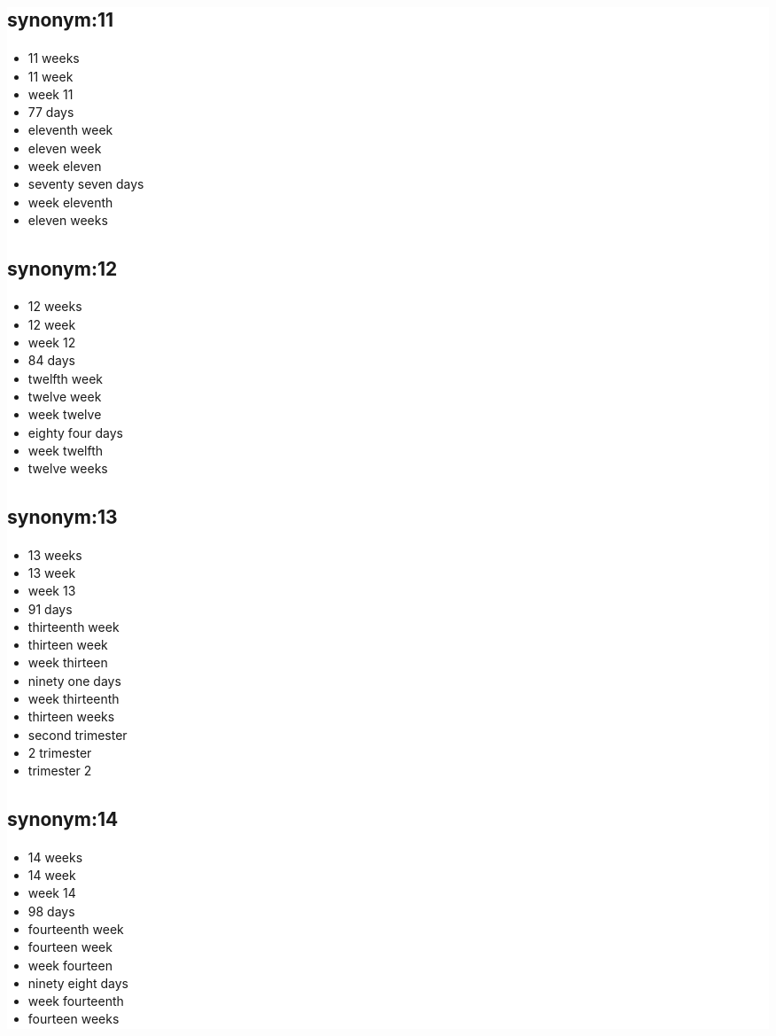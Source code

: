 ## synonym:11
- 11 weeks
- 11 week
- week 11
- 77 days
- eleventh week
- eleven week
- week eleven
- seventy seven days
- week eleventh
- eleven weeks

## synonym:12
- 12 weeks
- 12 week
- week 12
- 84 days
- twelfth week
- twelve week
- week twelve
- eighty four days
- week twelfth
- twelve weeks

## synonym:13
- 13 weeks
- 13 week
- week 13
- 91 days
- thirteenth week
- thirteen week
- week thirteen
- ninety one days
- week thirteenth
- thirteen weeks
- second trimester
- 2 trimester
- trimester 2

## synonym:14
- 14 weeks
- 14 week
- week 14
- 98 days
- fourteenth week
- fourteen week
- week fourteen
- ninety eight days
- week fourteenth
- fourteen weeks
